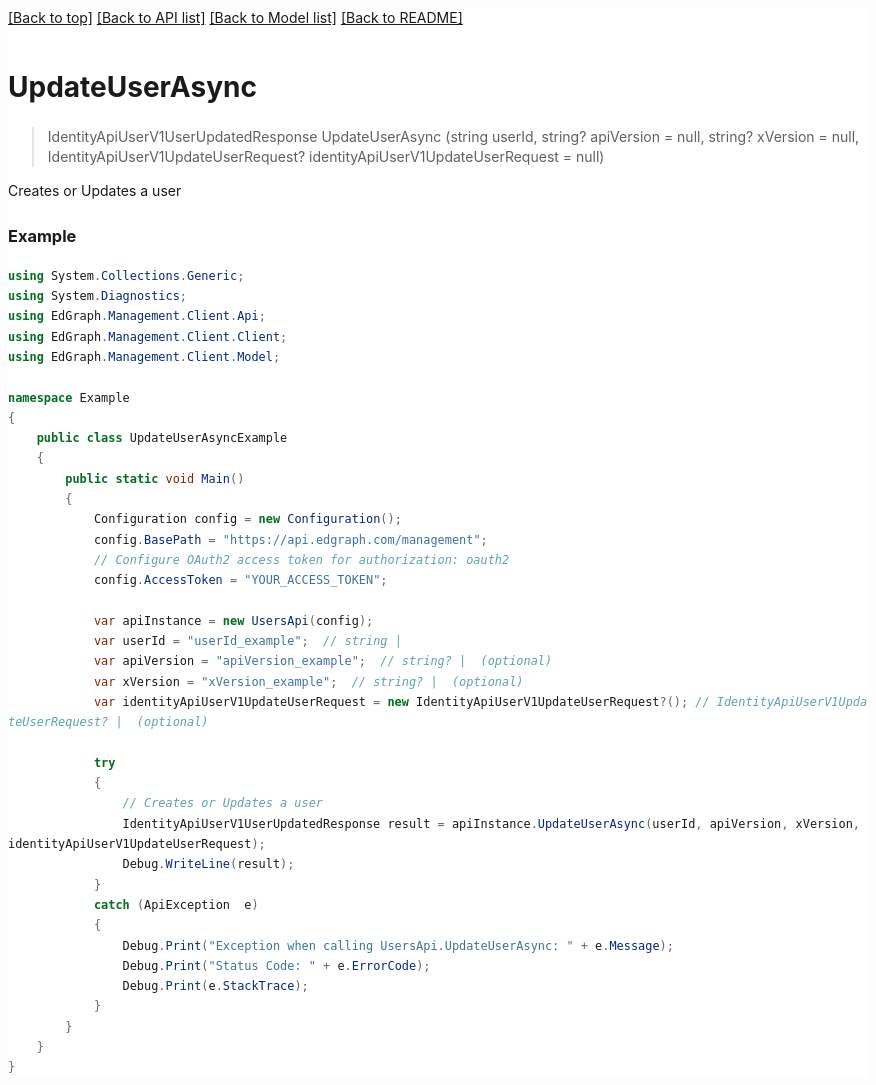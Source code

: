 [[Back to top]](#) [[Back to API list]](../README.md#documentation-for-api-endpoints) [[Back to Model list]](../README.md#documentation-for-models) [[Back to README]](../README.md)

<a id="updateuserasync"></a>
# **UpdateUserAsync**
> IdentityApiUserV1UserUpdatedResponse UpdateUserAsync (string userId, string? apiVersion = null, string? xVersion = null, IdentityApiUserV1UpdateUserRequest? identityApiUserV1UpdateUserRequest = null)

Creates or Updates a user

### Example
```csharp
using System.Collections.Generic;
using System.Diagnostics;
using EdGraph.Management.Client.Api;
using EdGraph.Management.Client.Client;
using EdGraph.Management.Client.Model;

namespace Example
{
    public class UpdateUserAsyncExample
    {
        public static void Main()
        {
            Configuration config = new Configuration();
            config.BasePath = "https://api.edgraph.com/management";
            // Configure OAuth2 access token for authorization: oauth2
            config.AccessToken = "YOUR_ACCESS_TOKEN";

            var apiInstance = new UsersApi(config);
            var userId = "userId_example";  // string | 
            var apiVersion = "apiVersion_example";  // string? |  (optional) 
            var xVersion = "xVersion_example";  // string? |  (optional) 
            var identityApiUserV1UpdateUserRequest = new IdentityApiUserV1UpdateUserRequest?(); // IdentityApiUserV1UpdateUserRequest? |  (optional) 

            try
            {
                // Creates or Updates a user
                IdentityApiUserV1UserUpdatedResponse result = apiInstance.UpdateUserAsync(userId, apiVersion, xVersion, identityApiUserV1UpdateUserRequest);
                Debug.WriteLine(result);
            }
            catch (ApiException  e)
            {
                Debug.Print("Exception when calling UsersApi.UpdateUserAsync: " + e.Message);
                Debug.Print("Status Code: " + e.ErrorCode);
                Debug.Print(e.StackTrace);
            }
        }
    }
}
```
